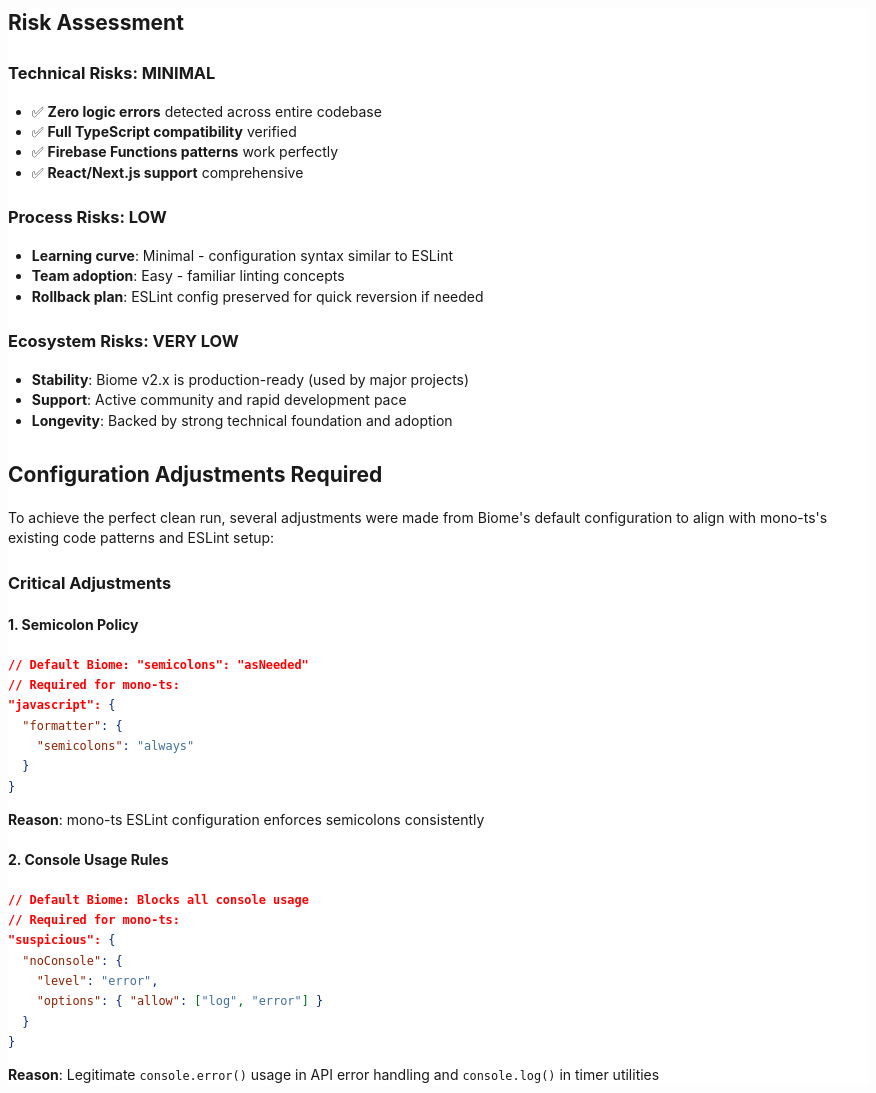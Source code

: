 ## Risk Assessment

### **Technical Risks: MINIMAL**
- ✅ **Zero logic errors** detected across entire codebase
- ✅ **Full TypeScript compatibility** verified
- ✅ **Firebase Functions patterns** work perfectly
- ✅ **React/Next.js support** comprehensive

### **Process Risks: LOW**
- **Learning curve**: Minimal - configuration syntax similar to ESLint
- **Team adoption**: Easy - familiar linting concepts
- **Rollback plan**: ESLint config preserved for quick reversion if needed

### **Ecosystem Risks: VERY LOW**
- **Stability**: Biome v2.x is production-ready (used by major projects)
- **Support**: Active community and rapid development pace
- **Longevity**: Backed by strong technical foundation and adoption

## Configuration Adjustments Required

To achieve the perfect clean run, several adjustments were made from Biome's default configuration to align with mono-ts's existing code patterns and ESLint setup:

### **Critical Adjustments**

#### **1. Semicolon Policy**
```json
// Default Biome: "semicolons": "asNeeded"
// Required for mono-ts:
"javascript": {
  "formatter": {
    "semicolons": "always"
  }
}
```
**Reason**: mono-ts ESLint configuration enforces semicolons consistently

#### **2. Console Usage Rules**
```json
// Default Biome: Blocks all console usage
// Required for mono-ts:
"suspicious": {
  "noConsole": {
    "level": "error",
    "options": { "allow": ["log", "error"] }
  }
}
```
**Reason**: Legitimate `console.error()` usage in API error handling and `console.log()` in timer utilities
